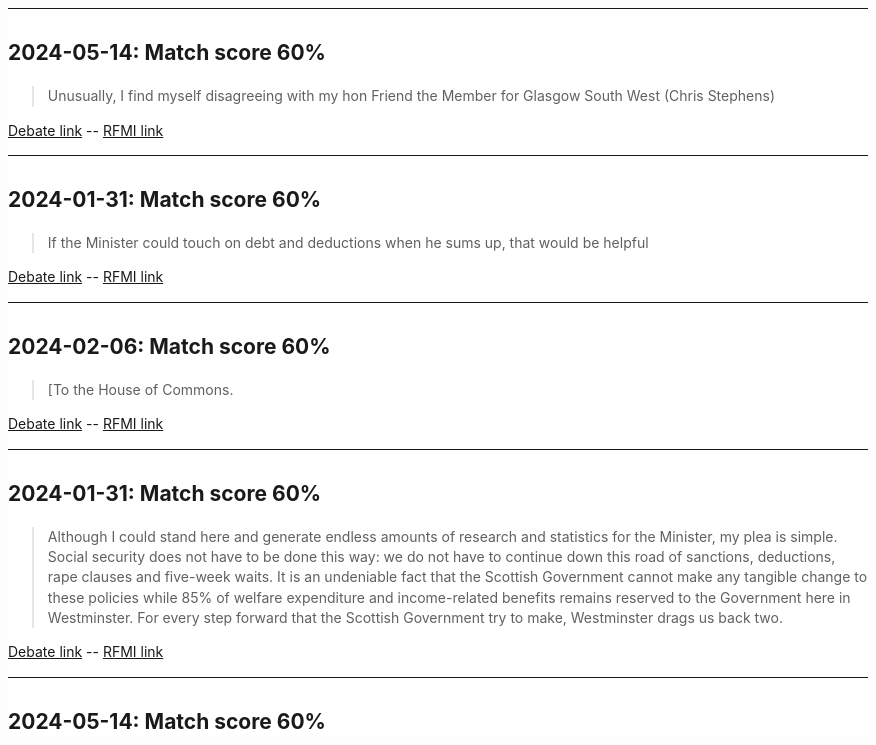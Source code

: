 
---



## 2024-05-14: Match score 60%

>Unusually, I find myself disagreeing with my hon Friend the Member for Glasgow South West (Chris Stephens)

[Debate link](https://www.theyworkforyou.com/debates/?id=2024-05-14c.174.3)  --  [RFMI link](https://www.theyworkforyou.com/mp/25677/register)


---



## 2024-01-31: Match score 60%

>If the Minister could touch on debt and deductions when he sums up, that would be helpful

[Debate link](https://www.theyworkforyou.com/debates/?id=2024-01-31d.934.1)  --  [RFMI link](https://www.theyworkforyou.com/mp/25677/register)


---



## 2024-02-06: Match score 60%

>[To the House of Commons.

[Debate link](https://www.theyworkforyou.com/debates/?id=2024-02-06c.220.3)  --  [RFMI link](https://www.theyworkforyou.com/mp/25677/register)


---



## 2024-01-31: Match score 60%

>Although I could stand here and generate endless amounts of research and statistics for the Minister, my plea is simple. Social security does not have to be done this way: we do not have to continue down this road of sanctions, deductions, rape clauses and five-week waits.   It is an undeniable fact that the Scottish Government cannot make any tangible change to these policies while 85% of welfare expenditure and income-related benefits remains reserved to the Government here in Westminster. For every step forward that the Scottish Government try to make, Westminster drags us back two.

[Debate link](https://www.theyworkforyou.com/debates/?id=2024-01-31d.934.1)  --  [RFMI link](https://www.theyworkforyou.com/mp/25677/register)


---



## 2024-05-14: Match score 60%
